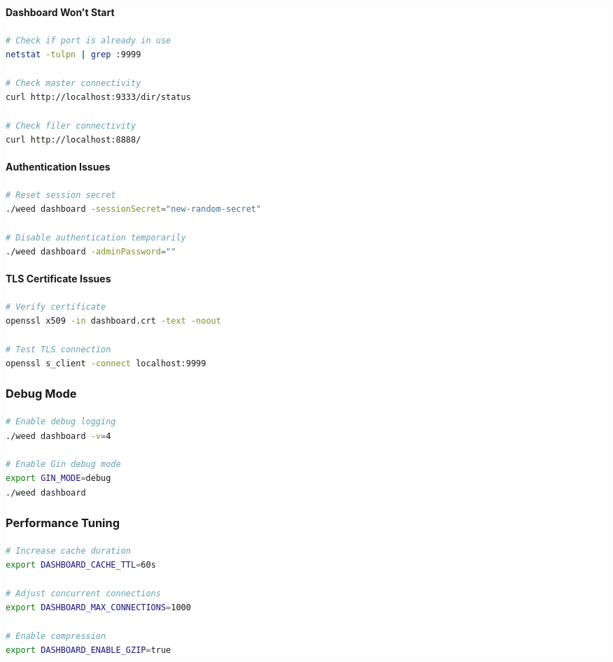 #### Dashboard Won't Start

```bash
# Check if port is already in use
netstat -tulpn | grep :9999

# Check master connectivity
curl http://localhost:9333/dir/status

# Check filer connectivity
curl http://localhost:8888/
```

#### Authentication Issues

```bash
# Reset session secret
./weed dashboard -sessionSecret="new-random-secret"

# Disable authentication temporarily
./weed dashboard -adminPassword=""
```

#### TLS Certificate Issues

```bash
# Verify certificate
openssl x509 -in dashboard.crt -text -noout

# Test TLS connection
openssl s_client -connect localhost:9999
```

### Debug Mode

```bash
# Enable debug logging
./weed dashboard -v=4

# Enable Gin debug mode
export GIN_MODE=debug
./weed dashboard
```

### Performance Tuning

```bash
# Increase cache duration
export DASHBOARD_CACHE_TTL=60s

# Adjust concurrent connections
export DASHBOARD_MAX_CONNECTIONS=1000

# Enable compression
export DASHBOARD_ENABLE_GZIP=true
```
